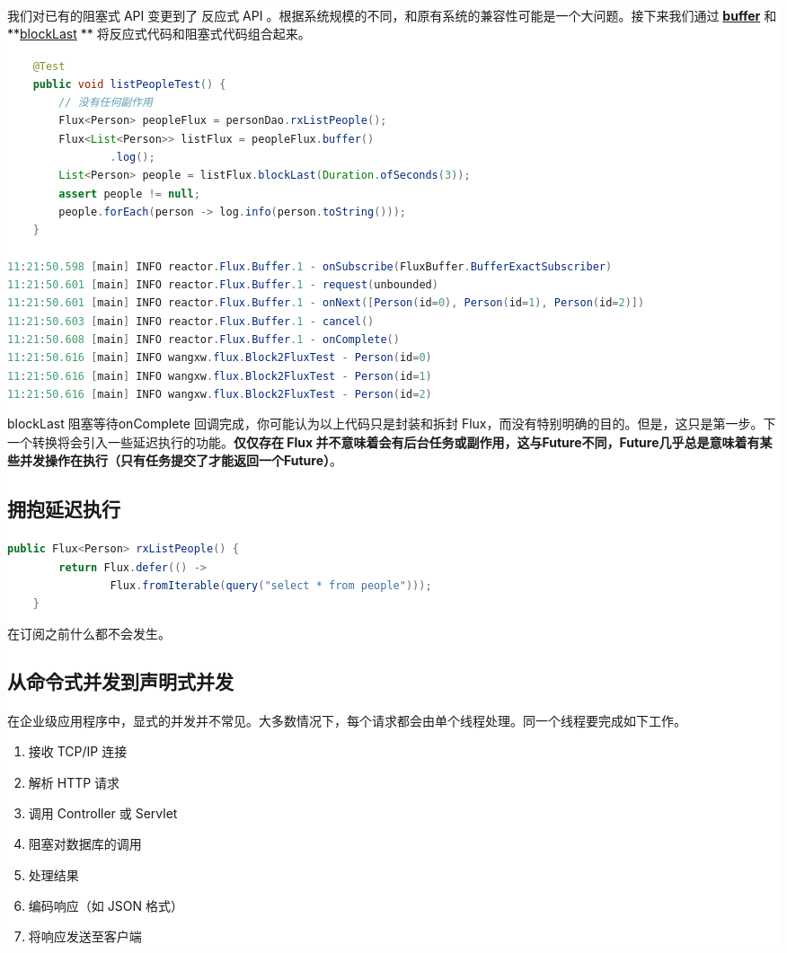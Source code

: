 我们对已有的阻塞式 API 变更到了 反应式 API 。根据系统规模的不同，和原有系统的兼容性可能是一个大问题。接下来我们通过 **[buffer](https://projectreactor.io/docs/core/release/api/reactor/core/publisher/Flux.html#buffer--)** 和  **[blockLast](https://projectreactor.io/docs/core/release/api/reactor/core/publisher/Flux.html#blockLast--) ** 将反应式代码和阻塞式代码组合起来。

```java
    @Test
    public void listPeopleTest() {
        // 没有任何副作用
        Flux<Person> peopleFlux = personDao.rxListPeople();
        Flux<List<Person>> listFlux = peopleFlux.buffer()
                .log();
        List<Person> people = listFlux.blockLast(Duration.ofSeconds(3));
        assert people != null;
        people.forEach(person -> log.info(person.toString()));
    }

11:21:50.598 [main] INFO reactor.Flux.Buffer.1 - onSubscribe(FluxBuffer.BufferExactSubscriber)
11:21:50.601 [main] INFO reactor.Flux.Buffer.1 - request(unbounded)
11:21:50.601 [main] INFO reactor.Flux.Buffer.1 - onNext([Person(id=0), Person(id=1), Person(id=2)])
11:21:50.603 [main] INFO reactor.Flux.Buffer.1 - cancel()
11:21:50.608 [main] INFO reactor.Flux.Buffer.1 - onComplete()
11:21:50.616 [main] INFO wangxw.flux.Block2FluxTest - Person(id=0)
11:21:50.616 [main] INFO wangxw.flux.Block2FluxTest - Person(id=1)
11:21:50.616 [main] INFO wangxw.flux.Block2FluxTest - Person(id=2)
```

blockLast 阻塞等待onComplete 回调完成，你可能认为以上代码只是封装和拆封 Flux，而没有特别明确的目的。但是，这只是第一步。下一个转换将会引入一些延迟执行的功能。**仅仅存在 Flux 并不意味着会有后台任务或副作用，这与Future不同，Future几乎总是意味着有某些并发操作在执行（只有任务提交了才能返回一个Future）**。

## 拥抱延迟执行

```java
public Flux<Person> rxListPeople() {
        return Flux.defer(() ->
                Flux.fromIterable(query("select * from people")));
    }
```

在订阅之前什么都不会发生。

## 从命令式并发到声明式并发

在企业级应用程序中，显式的并发并不常见。大多数情况下，每个请求都会由单个线程处理。同一个线程要完成如下工作。

1. 接收 TCP/IP 连接

2. 解析 HTTP 请求

3. 调用 Controller 或 Servlet

4. 阻塞对数据库的调用

5. 处理结果

6. 编码响应（如 JSON 格式）
7. 将响应发送至客户端
